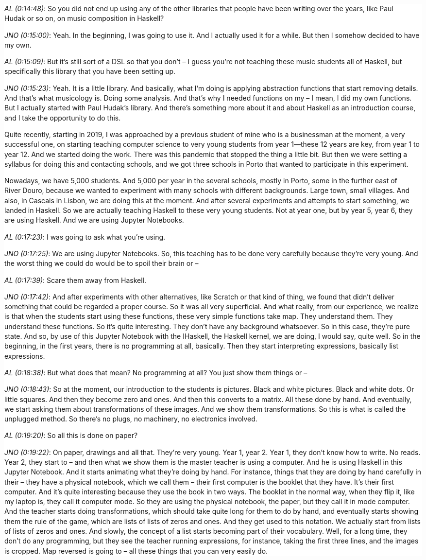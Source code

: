 *AL (0:14:48)*: So you did not end up using any of the other libraries that people have been writing over the years, like Paul Hudak or so on, on music composition in Haskell?

*JNO (0:15:00)*: Yeah. In the beginning, I was going to use it. And I actually used it for a while. But then I somehow decided to have my own.

*AL (0:15:09)*: But it’s still sort of a DSL so that you don’t – I guess you’re not teaching these music students all of Haskell, but specifically this library that you have been setting up. 

*JNO (0:15:23)*: Yeah. It is a little library. And basically, what I’m doing is applying abstraction functions that start removing details. And that’s what musicology is. Doing some analysis. And that’s why I needed functions on my – I mean, I did my own functions. But I actually started with Paul Hudak’s library. And there’s something more about it and about Haskell as an introduction course, and I take the opportunity to do this. 

Quite recently, starting in 2019, I was approached by a previous student of mine who is a businessman at the moment, a very successful one, on starting teaching computer science to very young students from year 1—these 12 years are key, from year 1 to year 12. And we started doing the work. There was this pandemic that stopped the thing a little bit. But then we were setting a syllabus for doing this and contacting schools, and we got three schools in Porto that wanted to participate in this experiment. 

Nowadays, we have 5,000 students. And 5,000 per year in the several schools, mostly in Porto, some in the further east of River Douro, because we wanted to experiment with many schools with different backgrounds. Large town, small villages. And also, in Cascais in Lisbon, we are doing this at the moment. And after several experiments and attempts to start something, we landed in Haskell. So we are actually teaching Haskell to these very young students. Not at year one, but by year 5, year 6, they are using Haskell. And we are using Jupyter Notebooks.

*AL (0:17:23)*: I was going to ask what you’re using.

*JNO (0:17:25)*: We are using Jupyter Notebooks. So, this teaching has to be done very carefully because they’re very young. And the worst thing we could do would be to spoil their brain or –

*AL (0:17:39)*: Scare them away from Haskell.

*JNO (0:17:42)*: And after experiments with other alternatives, like Scratch or that kind of thing, we found that didn’t deliver something that could be regarded a proper course. So it was all very superficial. And what really, from our experience, we realize is that when the students start using these functions, these very simple functions take map. They understand them. They understand these functions. So it’s quite interesting. They don’t have any background whatsoever. So in this case, they’re pure state. And so, by use of this Jupyter Notebook with the IHaskell, the Haskell kernel, we are doing, I would say, quite well. So in the beginning, in the first years, there is no programming at all, basically. Then they start interpreting expressions, basically list expressions. 

*AL (0:18:38)*: But what does that mean? No programming at all? You just show them things or –

*JNO (0:18:43)*: So at the moment, our introduction to the students is pictures. Black and white pictures. Black and white dots. Or little squares. And then they become zero and ones. And then this converts to a matrix. All these done by hand. And eventually, we start asking them about transformations of these images. And we show them transformations. So this is what is called the unplugged method. So there’s no plugs, no machinery, no electronics involved.

*AL (0:19:20)*: So all this is done on paper?

*JNO (0:19:22)*: On paper, drawings and all that. They’re very young. Year 1, year 2. Year 1, they don’t know how to write. No reads. Year 2, they start to – and then what we show them is the master teacher is using a computer. And he is using Haskell in this Jupyter Notebook. And it starts animating what they’re doing by hand. For instance, things that they are doing by hand carefully in their – they have a physical notebook, which we call them – their first computer is the booklet that they have. It’s their first computer. And it’s quite interesting because they use the book in two ways. The booklet in the normal way, when they flip it, like my laptop is, they call it computer mode. So they are using the physical notebook, the paper, but they call it in mode computer. And the teacher starts doing transformations, which should take quite long for them to do by hand, and eventually starts showing them the rule of the game, which are lists of lists of zeros and ones. And they get used to this notation. We actually start from lists of lists of zeros and ones. And slowly, the concept of a list starts becoming part of their vocabulary. Well, for a long time, they don’t do any programming, but they see the teacher running expressions, for instance, taking the first three lines, and the images is cropped. Map reversed is going to – all these things that you can very easily do.
